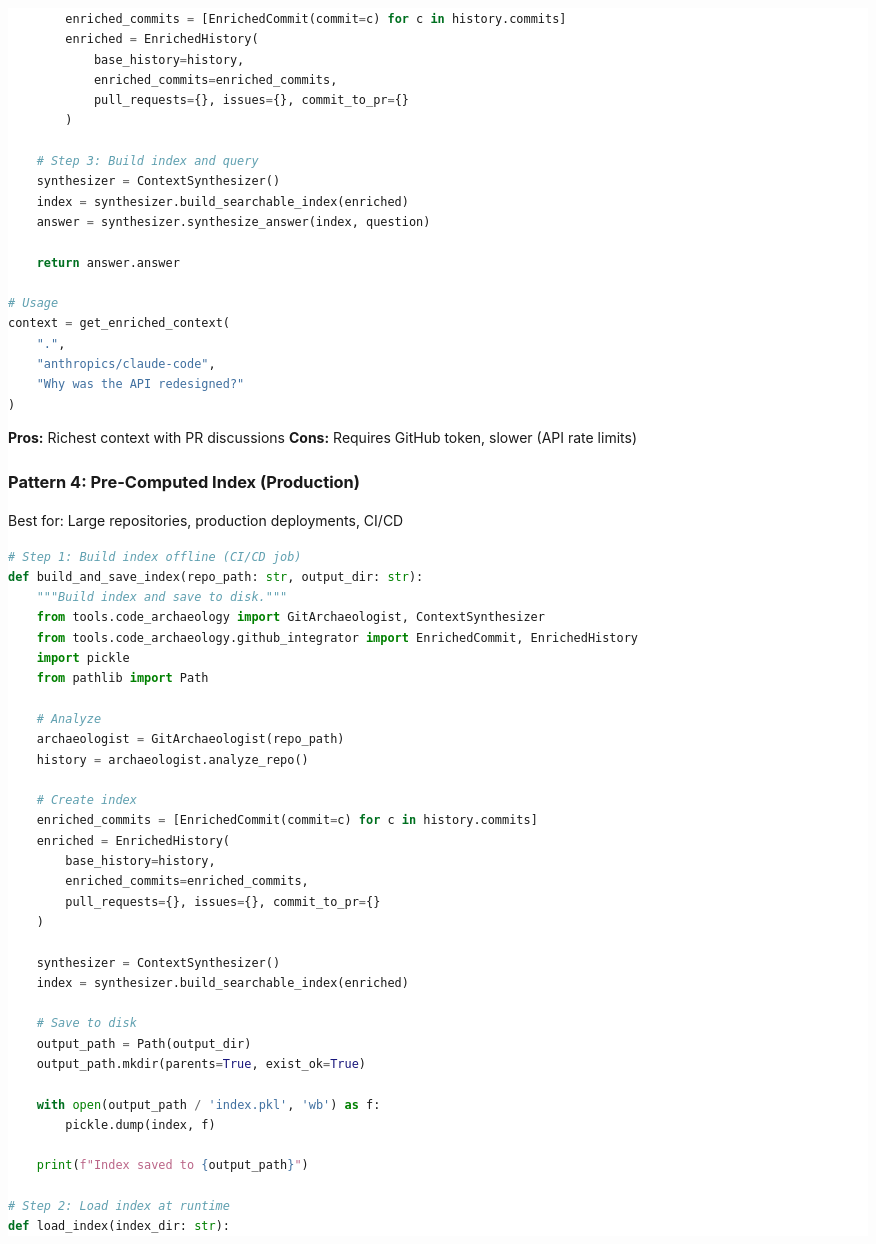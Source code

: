 ```python
        enriched_commits = [EnrichedCommit(commit=c) for c in history.commits]
        enriched = EnrichedHistory(
            base_history=history,
            enriched_commits=enriched_commits,
            pull_requests={}, issues={}, commit_to_pr={}
        )

    # Step 3: Build index and query
    synthesizer = ContextSynthesizer()
    index = synthesizer.build_searchable_index(enriched)
    answer = synthesizer.synthesize_answer(index, question)

    return answer.answer

# Usage
context = get_enriched_context(
    ".",
    "anthropics/claude-code",
    "Why was the API redesigned?"
)
```

**Pros:** Richest context with PR discussions
**Cons:** Requires GitHub token, slower (API rate limits)

### Pattern 4: Pre-Computed Index (Production)

Best for: Large repositories, production deployments, CI/CD

```python
# Step 1: Build index offline (CI/CD job)
def build_and_save_index(repo_path: str, output_dir: str):
    """Build index and save to disk."""
    from tools.code_archaeology import GitArchaeologist, ContextSynthesizer
    from tools.code_archaeology.github_integrator import EnrichedCommit, EnrichedHistory
    import pickle
    from pathlib import Path

    # Analyze
    archaeologist = GitArchaeologist(repo_path)
    history = archaeologist.analyze_repo()

    # Create index
    enriched_commits = [EnrichedCommit(commit=c) for c in history.commits]
    enriched = EnrichedHistory(
        base_history=history,
        enriched_commits=enriched_commits,
        pull_requests={}, issues={}, commit_to_pr={}
    )

    synthesizer = ContextSynthesizer()
    index = synthesizer.build_searchable_index(enriched)

    # Save to disk
    output_path = Path(output_dir)
    output_path.mkdir(parents=True, exist_ok=True)

    with open(output_path / 'index.pkl', 'wb') as f:
        pickle.dump(index, f)

    print(f"Index saved to {output_path}")

# Step 2: Load index at runtime
def load_index(index_dir: str):
```